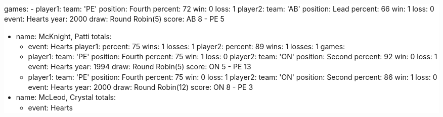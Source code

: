    games:
    - player1:
        team: 'PE'
        position: Fourth
        percent: 72
        win: 0
        loss: 1
      player2:
        team: 'AB'
        position: Lead
        percent: 66
        win: 1
        loss: 0
      event: Hearts
      year: 2000
      draw: Round Robin(5)
      score: AB 8 - PE 5
 - name: McKnight, Patti
   totals:
    - event: Hearts
      player1:
        percent: 75
        wins: 1
        losses: 1
      player2:
        percent: 89
        wins: 1
        losses: 1
   games:
    - player1:
        team: 'PE'
        position: Fourth
        percent: 75
        win: 1
        loss: 0
      player2:
        team: 'ON'
        position: Second
        percent: 92
        win: 0
        loss: 1
      event: Hearts
      year: 1994
      draw: Round Robin(5)
      score: ON 5 - PE 13
    - player1:
        team: 'PE'
        position: Fourth
        percent: 75
        win: 0
        loss: 1
      player2:
        team: 'ON'
        position: Second
        percent: 86
        win: 1
        loss: 0
      event: Hearts
      year: 2000
      draw: Round Robin(12)
      score: ON 8 - PE 3
 - name: McLeod, Crystal
   totals:
    - event: Hearts